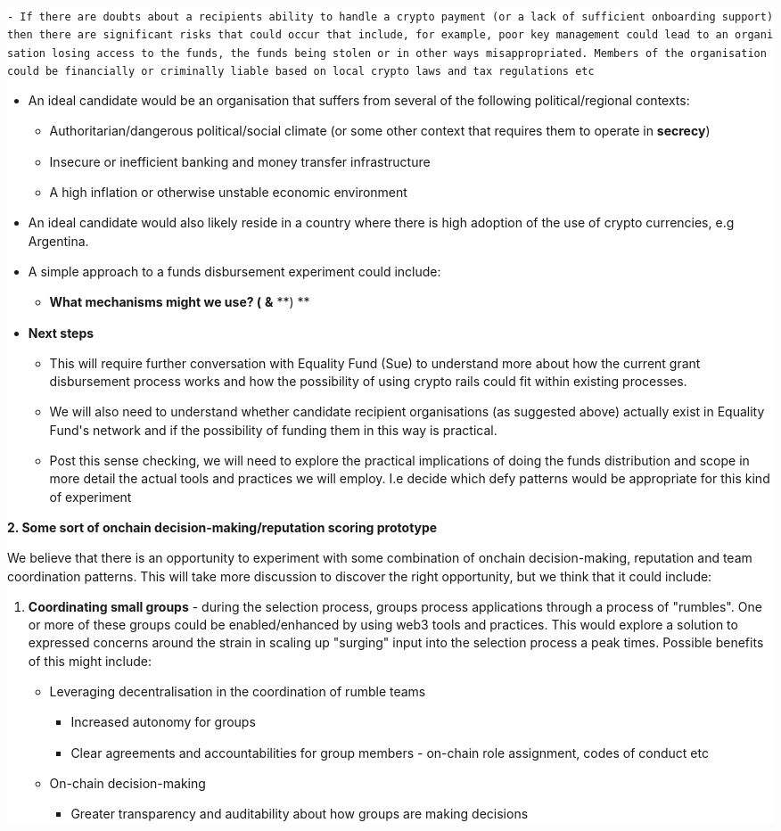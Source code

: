     - If there are doubts about a recipients ability to handle a crypto payment (or a lack of sufficient onboarding support) then there are significant risks that could occur that include, for example, poor key management could lead to an organisation losing access to the funds, the funds being stolen or in other ways misappropriated. Members of the organisation could be financially or criminally liable based on local crypto laws and tax regulations etc

  - An ideal candidate would be an organisation that suffers from several of the following political/regional contexts:

    - Authoritarian/dangerous political/social climate (or some other context that requires them to operate in **secrecy**)

    - Insecure or inefficient banking and money transfer infrastructure

    - A high inflation or otherwise unstable economic environment

  - An ideal candidate would also likely reside in a country where there is high adoption of the use of crypto currencies, e.g Argentina. 


  - A simple approach to a funds disbursement experiment could include:

    - **What mechanisms might we use? (**  **&**  **) 
 **

- **Next steps**

  - This will require further conversation with Equality Fund (Sue) to understand more about how the current grant disbursement process works and how the possibility of using crypto rails could fit within existing processes.

  - We will also need to understand whether candidate recipient organisations (as suggested above) actually exist in Equality Fund's network and if the possibility of funding them in this way is practical.

  - Post this sense checking, we will need to explore the practical implications of doing the funds distribution and scope in more detail the actual tools and practices we will employ. I.e decide which defy patterns would be appropriate for this kind of experiment

**2. Some sort of onchain decision-making/reputation scoring prototype**

We believe that there is an opportunity to experiment with some combination of onchain decision-making, reputation and team coordination patterns. This will take more discussion to discover the right opportunity, but we think that it could include:

1. **Coordinating small groups** - during the selection process, groups process applications through a process of "rumbles". One or more of these groups could be enabled/enhanced by using web3 tools and practices. This would explore a solution to expressed concerns around the strain in scaling up "surging" input into the selection process a peak times. Possible benefits of this might include:

    - Leveraging decentralisation in the coordination of rumble teams

      - Increased autonomy for groups

      - Clear agreements and accountabilities for group members - on-chain role assignment, codes of conduct etc

    - On-chain decision-making

      - Greater transparency and auditability about how groups are making decisions
